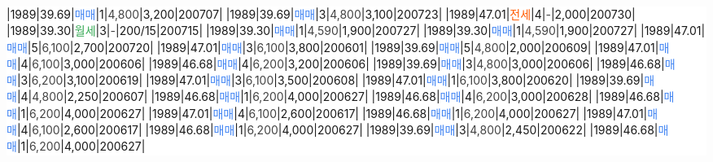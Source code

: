 |1989|39.69|<span style="color:#4285f3">매매</span>|1|<span style="color:#444444">4,800</span>|3,200|200707|
|1989|39.69|<span style="color:#4285f3">매매</span>|3|<span style="color:#444444">4,800</span>|3,100|200723|
|1989|47.01|<span style="color:#ff5a00">전세</span>|4|<span style="color:#444444">-</span>|2,000|200730|
|1989|39.30|<span style="color:#34a853">월세</span>|3|<span style="color:#444444">-</span>|200/15|200715|
|1989|39.30|<span style="color:#4285f3">매매</span>|1|<span style="color:#444444">4,590</span>|1,900|200727|
|1989|39.30|<span style="color:#4285f3">매매</span>|1|<span style="color:#444444">4,590</span>|1,900|200727|
|1989|47.01|<span style="color:#4285f3">매매</span>|5|<span style="color:#444444">6,100</span>|2,700|200720|
|1989|47.01|<span style="color:#4285f3">매매</span>|3|<span style="color:#444444">6,100</span>|3,800|200601|
|1989|39.69|<span style="color:#4285f3">매매</span>|5|<span style="color:#444444">4,800</span>|2,000|200609|
|1989|47.01|<span style="color:#4285f3">매매</span>|4|<span style="color:#444444">6,100</span>|3,000|200606|
|1989|46.68|<span style="color:#4285f3">매매</span>|4|<span style="color:#444444">6,200</span>|3,200|200606|
|1989|39.69|<span style="color:#4285f3">매매</span>|3|<span style="color:#444444">4,800</span>|3,000|200606|
|1989|46.68|<span style="color:#4285f3">매매</span>|3|<span style="color:#444444">6,200</span>|3,100|200619|
|1989|47.01|<span style="color:#4285f3">매매</span>|3|<span style="color:#444444">6,100</span>|3,500|200608|
|1989|47.01|<span style="color:#4285f3">매매</span>|1|<span style="color:#444444">6,100</span>|3,800|200620|
|1989|39.69|<span style="color:#4285f3">매매</span>|4|<span style="color:#444444">4,800</span>|2,250|200607|
|1989|46.68|<span style="color:#4285f3">매매</span>|1|<span style="color:#444444">6,200</span>|4,000|200627|
|1989|46.68|<span style="color:#4285f3">매매</span>|4|<span style="color:#444444">6,200</span>|3,000|200628|
|1989|46.68|<span style="color:#4285f3">매매</span>|1|<span style="color:#444444">6,200</span>|4,000|200627|
|1989|47.01|<span style="color:#4285f3">매매</span>|4|<span style="color:#444444">6,100</span>|2,600|200617|
|1989|46.68|<span style="color:#4285f3">매매</span>|1|<span style="color:#444444">6,200</span>|4,000|200627|
|1989|47.01|<span style="color:#4285f3">매매</span>|4|<span style="color:#444444">6,100</span>|2,600|200617|
|1989|46.68|<span style="color:#4285f3">매매</span>|1|<span style="color:#444444">6,200</span>|4,000|200627|
|1989|39.69|<span style="color:#4285f3">매매</span>|3|<span style="color:#444444">4,800</span>|2,450|200622|
|1989|46.68|<span style="color:#4285f3">매매</span>|1|<span style="color:#444444">6,200</span>|4,000|200627|


<script async src="//pagead2.googlesyndication.com/pagead/js/adsbygoogle.js"></script>

<ins class="adsbygoogle"
     style="display:block"
     data-ad-client="ca-pub-2446590836940007"
     data-ad-slot="1659523306"
     data-ad-format="auto"
     data-full-width-responsive="true"></ins>
<script>
(adsbygoogle = window.adsbygoogle || []).push({});
</script>
